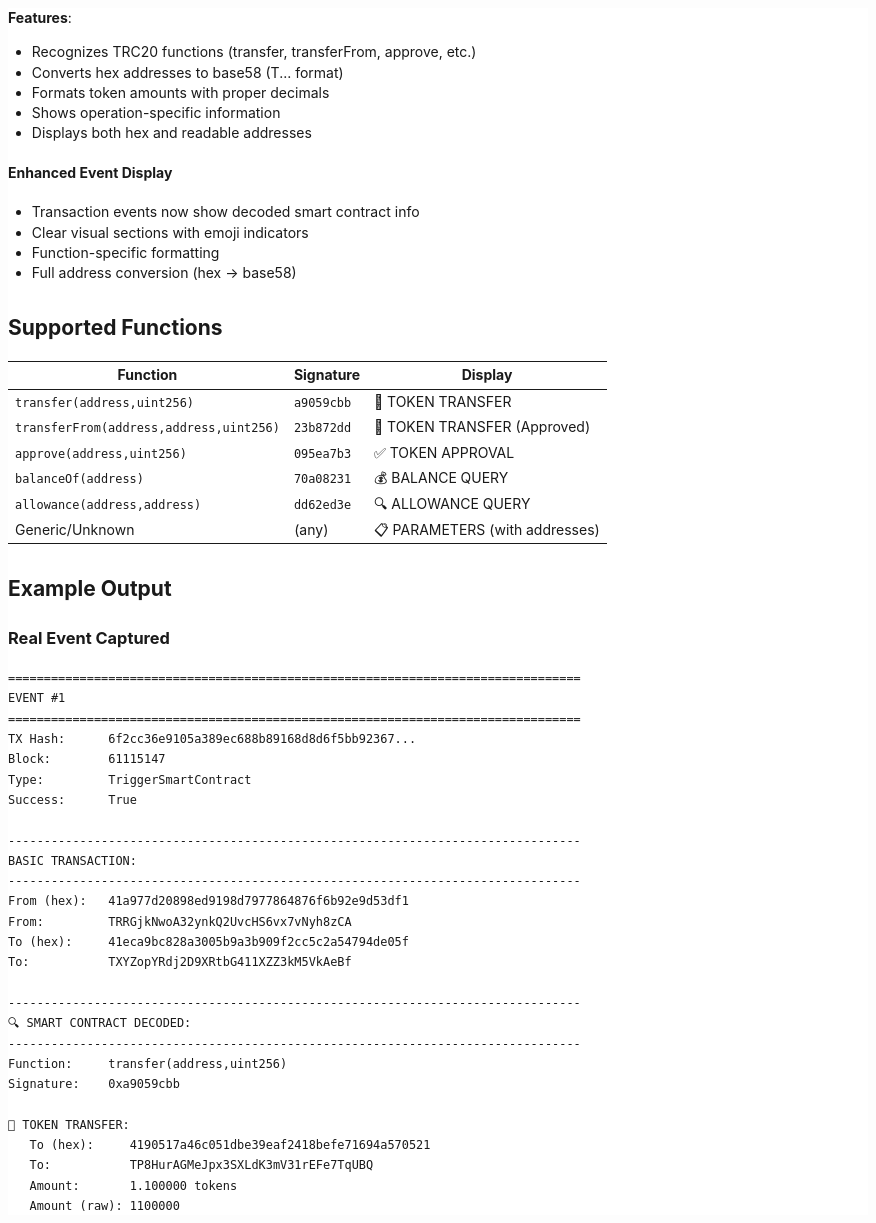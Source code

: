 **Features**:
- Recognizes TRC20 functions (transfer, transferFrom, approve, etc.)
- Converts hex addresses to base58 (T... format)
- Formats token amounts with proper decimals
- Shows operation-specific information
- Displays both hex and readable addresses

#### Enhanced Event Display
- Transaction events now show decoded smart contract info
- Clear visual sections with emoji indicators
- Function-specific formatting
- Full address conversion (hex → base58)

## Supported Functions

| Function | Signature | Display |
|----------|-----------|---------|
| `transfer(address,uint256)` | `a9059cbb` | 💸 TOKEN TRANSFER |
| `transferFrom(address,address,uint256)` | `23b872dd` | 💸 TOKEN TRANSFER (Approved) |
| `approve(address,uint256)` | `095ea7b3` | ✅ TOKEN APPROVAL |
| `balanceOf(address)` | `70a08231` | 💰 BALANCE QUERY |
| `allowance(address,address)` | `dd62ed3e` | 🔍 ALLOWANCE QUERY |
| Generic/Unknown | (any) | 📋 PARAMETERS (with addresses) |

## Example Output

### Real Event Captured

```
================================================================================
EVENT #1
================================================================================
TX Hash:      6f2cc36e9105a389ec688b89168d8d6f5bb92367...
Block:        61115147
Type:         TriggerSmartContract
Success:      True

--------------------------------------------------------------------------------
BASIC TRANSACTION:
--------------------------------------------------------------------------------
From (hex):   41a977d20898ed9198d7977864876f6b92e9d53df1
From:         TRRGjkNwoA32ynkQ2UvcHS6vx7vNyh8zCA
To (hex):     41eca9bc828a3005b9a3b909f2cc5c2a54794de05f
To:           TXYZopYRdj2D9XRtbG411XZZ3kM5VkAeBf

--------------------------------------------------------------------------------
🔍 SMART CONTRACT DECODED:
--------------------------------------------------------------------------------
Function:     transfer(address,uint256)
Signature:    0xa9059cbb

💸 TOKEN TRANSFER:
   To (hex):     4190517a46c051dbe39eaf2418befe71694a570521
   To:           TP8HurAGMeJpx3SXLdK3mV31rEFe7TqUBQ
   Amount:       1.100000 tokens
   Amount (raw): 1100000
```
